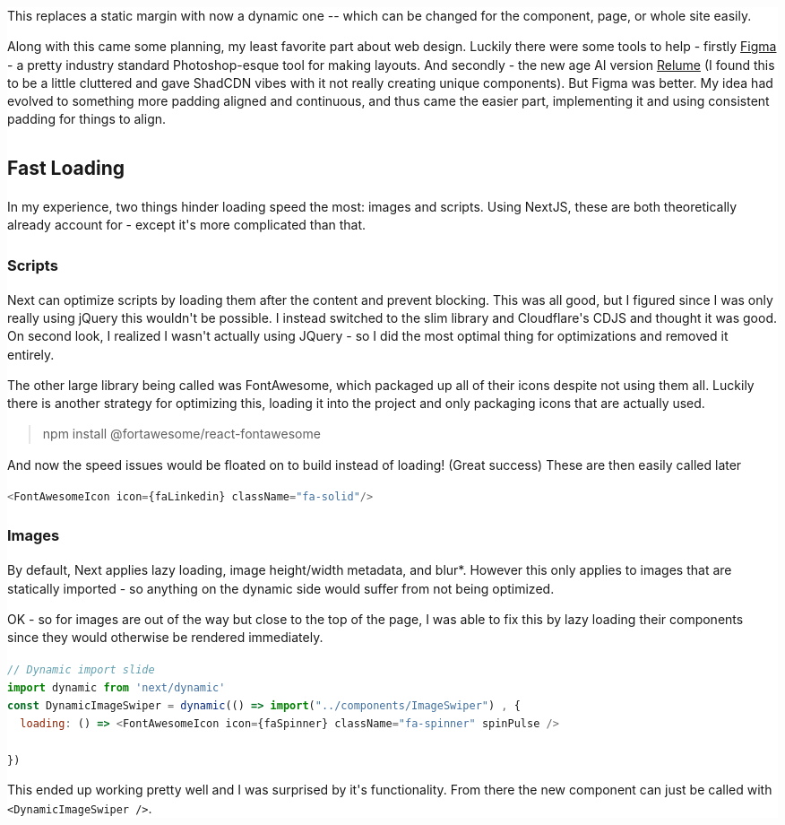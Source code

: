 This replaces a static margin with now a dynamic one -- which can be changed for the component, page, or whole site easily. 

Along with this came some planning, my least favorite part about web design. Luckily there were some tools to help - firstly [Figma](https://figma.com) - a pretty industry standard Photoshop-esque tool for making layouts. And secondly - the new age AI version [Relume](https://www.relume.io/) (I found this to be a little cluttered and gave ShadCDN vibes with it not really creating unique components). But Figma was better. My idea had evolved to something more padding aligned and continuous, and thus came the easier part, implementing it and using consistent padding for things to align. 

## Fast Loading

In my experience, two things hinder loading speed the most: images and scripts. Using NextJS, these are both theoretically already account for - except it's more complicated than that.

### Scripts 

Next can optimize scripts by loading them after the content and prevent blocking. This was all good, but I figured since I was only really using jQuery this wouldn't be possible. I instead switched to the slim library and Cloudflare's CDJS and thought it was good. On second look, I realized I wasn't actually using JQuery - so I did the most optimal thing for optimizations and removed it entirely. 

The other large library being called was FontAwesome, which packaged up all of their icons despite not using them all. Luckily there is another strategy for optimizing this, loading it into the project and only packaging icons that are actually used. 

> npm install @fortawesome/react-fontawesome

And now the speed issues would be floated on to build instead of loading! (Great success) These are then easily called later

```js
<FontAwesomeIcon icon={faLinkedin} className="fa-solid"/>
```

### Images 

By default, Next applies lazy loading, image height/width metadata, and blur\*. However this only applies to images that are statically imported - so anything on the dynamic side would suffer from not being optimized. 

OK - so for images are out of the way but close to the top of the page, I was able to fix this by lazy loading their components since they would otherwise be rendered immediately. 

```js 
// Dynamic import slide
import dynamic from 'next/dynamic'
const DynamicImageSwiper = dynamic(() => import("../components/ImageSwiper") , {
  loading: () => <FontAwesomeIcon icon={faSpinner} className="fa-spinner" spinPulse />

})
```

This ended up working pretty well and I was surprised by it's functionality. From there the new component can just be called with `<DynamicImageSwiper />`. 

